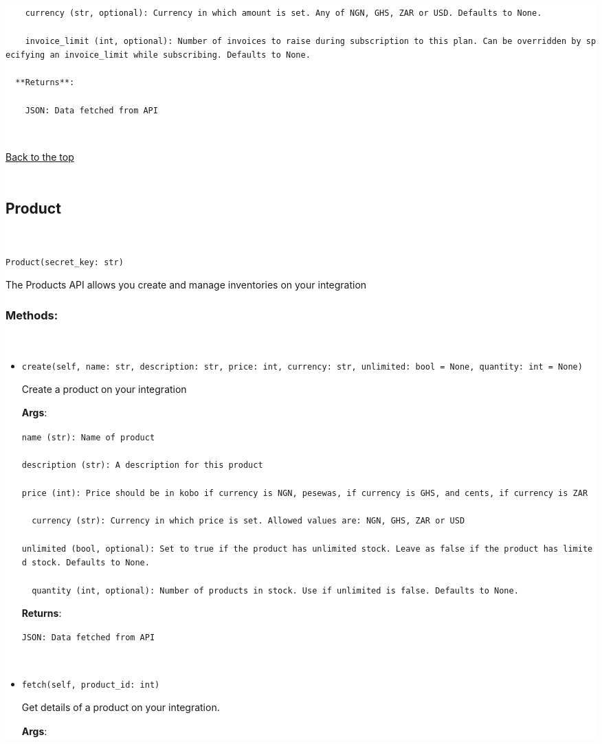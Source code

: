       	currency (str, optional): Currency in which amount is set. Any of NGN, GHS, ZAR or USD. Defaults to None.

      	invoice_limit (int, optional): Number of invoices to raise during subscription to this plan. Can be overridden by specifying an invoice_limit while subscribing. Defaults to None.

      **Returns**:

      	JSON: Data fetched from API

  <br>

[Back to the top](#routes)
<br>
<br>

## **Product**

<br>

`Product(secret_key: str)`

The Products API allows you create and manage inventories on your integration

### **Methods**:

<br>

- `create(self, name: str, description: str, price: int, currency: str, unlimited: bool = None, quantity: int = None)`

  Create a product on your integration

  **Args**:

      name (str): Name of product

      description (str): A description for this product

      price (int): Price should be in kobo if currency is NGN, pesewas, if currency is GHS, and cents, if currency is ZAR

        currency (str): Currency in which price is set. Allowed values are: NGN, GHS, ZAR or USD

      unlimited (bool, optional): Set to true if the product has unlimited stock. Leave as false if the product has limited stock. Defaults to None.

        quantity (int, optional): Number of products in stock. Use if unlimited is false. Defaults to None.

  **Returns**:

      JSON: Data fetched from API

<br>

- `fetch(self, product_id: int)`

  Get details of a product on your integration.

  **Args**:

